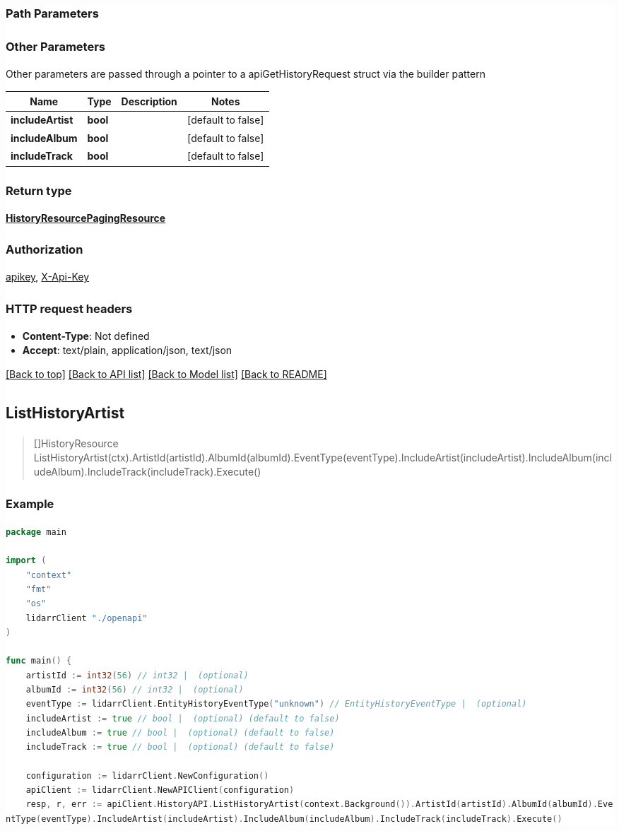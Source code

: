 ### Path Parameters



### Other Parameters

Other parameters are passed through a pointer to a apiGetHistoryRequest struct via the builder pattern


Name | Type | Description  | Notes
------------- | ------------- | ------------- | -------------
 **includeArtist** | **bool** |  | [default to false]
 **includeAlbum** | **bool** |  | [default to false]
 **includeTrack** | **bool** |  | [default to false]

### Return type

[**HistoryResourcePagingResource**](HistoryResourcePagingResource.md)

### Authorization

[apikey](../README.md#apikey), [X-Api-Key](../README.md#X-Api-Key)

### HTTP request headers

- **Content-Type**: Not defined
- **Accept**: text/plain, application/json, text/json

[[Back to top]](#) [[Back to API list]](../README.md#documentation-for-api-endpoints)
[[Back to Model list]](../README.md#documentation-for-models)
[[Back to README]](../README.md)


## ListHistoryArtist

> []HistoryResource ListHistoryArtist(ctx).ArtistId(artistId).AlbumId(albumId).EventType(eventType).IncludeArtist(includeArtist).IncludeAlbum(includeAlbum).IncludeTrack(includeTrack).Execute()



### Example

```go
package main

import (
    "context"
    "fmt"
    "os"
    lidarrClient "./openapi"
)

func main() {
    artistId := int32(56) // int32 |  (optional)
    albumId := int32(56) // int32 |  (optional)
    eventType := lidarrClient.EntityHistoryEventType("unknown") // EntityHistoryEventType |  (optional)
    includeArtist := true // bool |  (optional) (default to false)
    includeAlbum := true // bool |  (optional) (default to false)
    includeTrack := true // bool |  (optional) (default to false)

    configuration := lidarrClient.NewConfiguration()
    apiClient := lidarrClient.NewAPIClient(configuration)
    resp, r, err := apiClient.HistoryAPI.ListHistoryArtist(context.Background()).ArtistId(artistId).AlbumId(albumId).EventType(eventType).IncludeArtist(includeArtist).IncludeAlbum(includeAlbum).IncludeTrack(includeTrack).Execute()
```